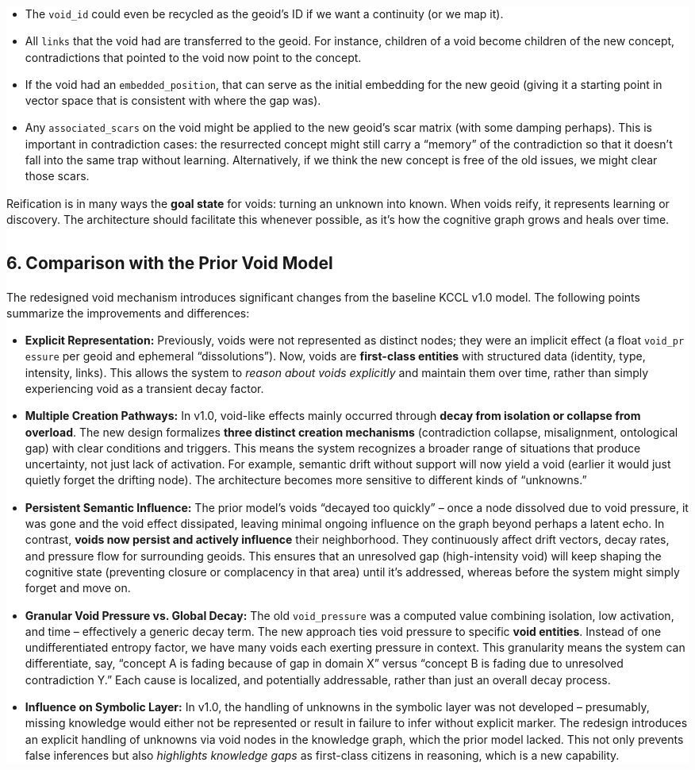 * The `void_id` could even be recycled as the geoid’s ID if we want a continuity (or we map it).

* All `links` that the void had are transferred to the geoid. For instance, children of a void become children of the new concept, contradictions that pointed to the void now point to the concept.

* If the void had an `embedded_position`, that can serve as the initial embedding for the new geoid (giving it a starting point in vector space that is consistent with where the gap was).

* Any `associated_scars` on the void might be applied to the new geoid’s scar matrix (with some damping perhaps). This is important in contradiction cases: the resurrected concept might still carry a “memory” of the contradiction so that it doesn’t fall into the same trap without learning. Alternatively, if we think the new concept is free of the old issues, we might clear those scars.

Reification is in many ways the **goal state** for voids: turning an unknown into known. When voids reify, it represents learning or discovery. The architecture should facilitate this whenever possible, as it’s how the cognitive graph grows and heals over time.

## **6\. Comparison with the Prior Void Model**

The redesigned void mechanism introduces significant changes from the baseline KCCL v1.0 model. The following points summarize the improvements and differences:

* **Explicit Representation:** Previously, voids were not represented as distinct nodes; they were an implicit effect (a float `void_pressure` per geoid and ephemeral “dissolutions”). Now, voids are **first-class entities** with structured data (identity, type, intensity, links). This allows the system to *reason about voids explicitly* and maintain them over time, rather than simply experiencing void as a transient decay factor.

* **Multiple Creation Pathways:** In v1.0, void-like effects mainly occurred through **decay from isolation or collapse from overload**. The new design formalizes **three distinct creation mechanisms** (contradiction collapse, misalignment, ontological gap) with clear conditions and triggers. This means the system recognizes a broader range of situations that produce uncertainty, not just lack of activation. For example, semantic drift without support will now yield a void (earlier it would just quietly forget the drifting node). The architecture becomes more sensitive to different kinds of “unknowns.”

* **Persistent Semantic Influence:** The prior model’s voids “decayed too quickly” – once a node dissolved due to void pressure, it was gone and the void effect dissipated, leaving minimal ongoing influence on the graph beyond perhaps a latent echo. In contrast, **voids now persist and actively influence** their neighborhood. They continuously affect drift vectors, decay rates, and pressure flow for surrounding geoids. This ensures that an unresolved gap (high-intensity void) will keep shaping the cognitive state (preventing closure or complacency in that area) until it’s addressed, whereas before the system might simply forget and move on.

* **Granular Void Pressure vs. Global Decay:** The old `void_pressure` was a computed value combining isolation, low activation, and time – effectively a generic decay term. The new approach ties void pressure to specific **void entities**. Instead of one undifferentiated entropy factor, we have many voids each exerting pressure in context. This granularity means the system can differentiate, say, “concept A is fading because of gap in domain X” versus “concept B is fading due to unresolved contradiction Y.” Each cause is localized, and potentially addressable, rather than just an overall decay process.

* **Influence on Symbolic Layer:** In v1.0, the handling of unknowns in the symbolic layer was not developed – presumably, missing knowledge would either not be represented or result in failure to infer without explicit marker. The redesign introduces an explicit handling of unknowns via void nodes in the knowledge graph, which the prior model lacked. This not only prevents false inferences but also *highlights knowledge gaps* as first-class citizens in reasoning, which is a new capability.
